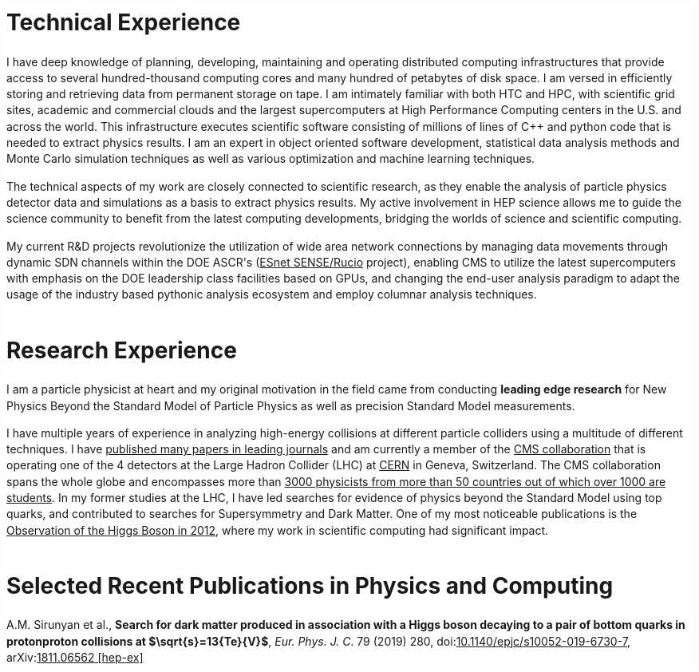 



# Technical Experience

I have deep knowledge of planning, developing, maintaining and operating distributed computing infrastructures that provide access to several hundred-thousand computing cores and many hundred of petabytes of disk space. I am versed in efficiently storing and retrieving data from permanent storage on tape. I am intimately familiar with both HTC and HPC, with scientific grid sites, academic and commercial clouds and the largest supercomputers at High Performance Computing centers in the U.S. and across the world. This infrastructure executes scientific software consisting of millions of lines of C++ and python code that is needed to extract physics results. I am an expert in object oriented software development, statistical data analysis methods and Monte Carlo simulation techniques as well as various optimization and machine learning techniques.

The technical aspects of my work are closely connected to scientific research, as they enable the analysis of particle physics detector data and simulations as a basis to extract physics results. My active involvement in HEP science allows me to guide the science community to benefit from the latest computing developments, bridging the worlds of science and scientific computing.

My current R&D projects revolutionize the utilization of wide area network connections by managing data movements through dynamic SDN channels within the DOE ASCR's ([ESnet SENSE/Rucio](https://indico.jlab.org/event/459/contributions/11306/) project), enabling CMS to utilize the latest supercomputers with emphasis on the DOE leadership class facilities based on GPUs, and changing the end-user analysis paradigm to adapt the usage of the industry based pythonic analysis ecosystem and employ columnar analysis techniques.



# Research Experience

I am a particle physicist at heart and my original motivation in the field came from conducting **leading edge research** for New Physics Beyond the Standard Model of Particle Physics as well as precision Standard Model measurements.

I have multiple years of experience in analyzing high-energy collisions at different particle colliders using a multitude of different techniques. I have [published many papers in leading journals](https://github.com/gutsche/ForThePublic/raw/master/publication_list/complete_publication_list.pdf) and am currently a member of the [CMS collaboration](https://cms.cern/) that is operating one of the 4 detectors at the Large Hadron Collider (LHC) at [CERN](https://home.cern/) in Geneva, Switzerland. The CMS collaboration spans the whole globe and encompasses more than [3000 physicists from more than 50 countries out of which over 1000 are students](https://cms.cern/index.php/collaboration/people-statistics). In my former studies at the LHC, I have led searches for evidence of physics beyond the Standard Model using top quarks, and contributed to searches for Supersymmetry and Dark Matter. One of my most noticeable publications is the [Observation of the Higgs Boson in 2012](https://doi.org/10.1016/j.physletb.2012.08.021), where my work in scientific computing had significant impact.

# Selected Recent Publications in Physics and Computing


A.M. Sirunyan et al., **Search for dark matter
produced in association with a Higgs boson decaying to a pair of bottom
quarks in protonproton collisions at $\sqrt{s}=13{Te}{V}$**, *Eur. Phys.
J. C*. 79 (2019) 280,
doi:[10.1140/epjc/s10052-019-6730-7](https://doi.org/10.1140/epjc/s10052-019-6730-7),
arXiv:[1811.06562 \[hep-ex\]](http://arxiv.org/abs/1811.06562)
